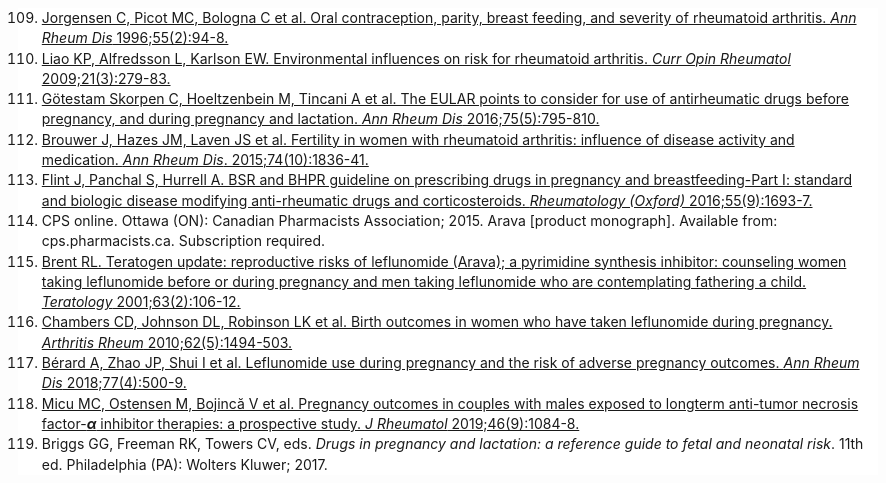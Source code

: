 109. [Jorgensen C, Picot MC, Bologna C et al. Oral contraception, parity, breast feeding, and severity of rheumatoid arthritis. *Ann Rheum Dis* 1996;55(2):94-8.](http://www.ncbi.nlm.nih.gov/pubmed/8712873)
110. [Liao KP, Alfredsson L, Karlson EW. Environmental influences on risk for rheumatoid arthritis. *Curr Opin Rheumatol* 2009;21(3):279-83.](http://www.ncbi.nlm.nih.gov/pubmed/19318947)
111. [Götestam Skorpen C, Hoeltzenbein M, Tincani A et al. The EULAR points to consider for use of antirheumatic drugs before pregnancy, and during pregnancy and lactation. *Ann Rheum Dis* 2016;75(5):795-810.](https://www.ncbi.nlm.nih.gov/pubmed/26888948)
112. [Brouwer J, Hazes JM, Laven JS et al. Fertility in women with rheumatoid arthritis: influence of disease activity and medication. *Ann Rheum Dis*. 2015;74(10):1836-41.](https://www.ncbi.nlm.nih.gov/pubmed/24833784)
113. [Flint J, Panchal S, Hurrell A. BSR and BHPR guideline on prescribing drugs in pregnancy and breastfeeding-Part I: standard and biologic disease modifying anti-rheumatic drugs and corticosteroids. *Rheumatology (Oxford)* 2016;55(9):1693-7.](https://www.ncbi.nlm.nih.gov/pubmed/26750124)
114. CPS online. Ottawa (ON): Canadian Pharmacists Association; 2015. Arava [product monograph]. Available from: cps.pharmacists.ca. Subscription required.
115. [Brent RL. Teratogen update: reproductive risks of leflunomide (Arava); a pyrimidine synthesis inhibitor: counseling women taking leflunomide before or during pregnancy and men taking leflunomide who are contemplating fathering a child. *Teratology* 2001;63(2):106-12.](http://www.ncbi.nlm.nih.gov/entrez/query.fcgi?cmd=Retrieve&db=pubmed&dopt=Abstract&list_uids=11241434)
116. [Chambers CD, Johnson DL, Robinson LK et al. Birth outcomes in women who have taken leflunomide during pregnancy. *Arthritis Rheum* 2010;62(5):1494-503.](https://www.ncbi.nlm.nih.gov/pubmed/20131283)
117. [Bérard A, Zhao JP, Shui I et al. Leflunomide use during pregnancy and the risk of adverse pregnancy outcomes. *Ann Rheum Dis* 2018;77(4):500-9.](https://www.ncbi.nlm.nih.gov/pubmed/29222350/)
118. [Micu MC, Ostensen M, Bojincă V et al. Pregnancy outcomes in couples with males exposed to longterm anti-tumor necrosis factor-***α*** inhibitor therapies: a prospective study. *J Rheumatol* 2019;46(9):1084-8.](https://pubmed.ncbi.nlm.nih.gov/30824658)
119. Briggs GG, Freeman RK, Towers CV, eds. *Drugs in pregnancy and lactation: a reference guide to fetal and neonatal risk*. 11th ed. Philadelphia (PA): Wolters Kluwer; 2017.
